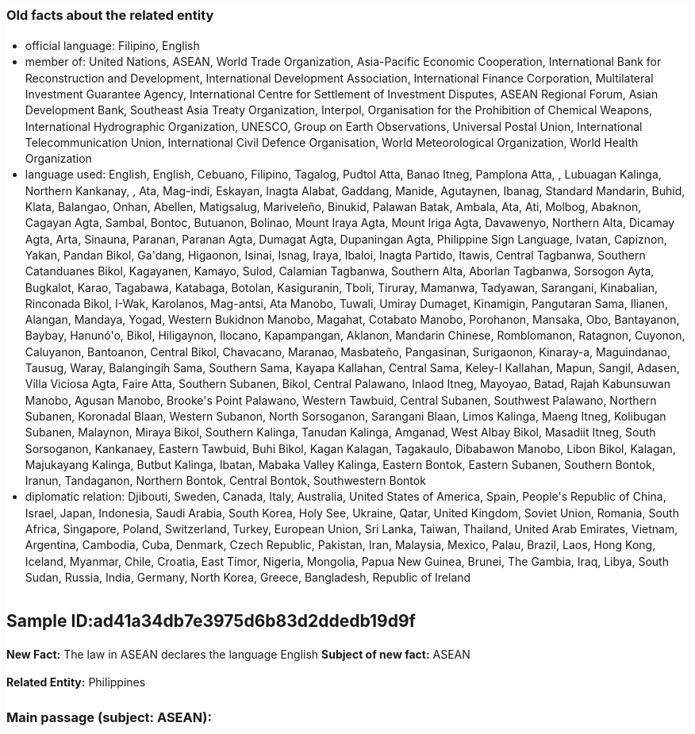 ### **Old facts about the related entity**
- official language: Filipino, English
- member of: United Nations, ASEAN, World Trade Organization, Asia-Pacific Economic Cooperation, International Bank for Reconstruction and Development, International Development Association, International Finance Corporation, Multilateral Investment Guarantee Agency, International Centre for Settlement of Investment Disputes, ASEAN Regional Forum, Asian Development Bank, Southeast Asia Treaty Organization, Interpol, Organisation for the Prohibition of Chemical Weapons, International Hydrographic Organization, UNESCO, Group on Earth Observations, Universal Postal Union, International Telecommunication Union, International Civil Defence Organisation, World Meteorological Organization, World Health Organization
- language used: English, English, Cebuano, Filipino, Tagalog, Pudtol Atta, Banao Itneg, Pamplona Atta, , Lubuagan Kalinga, Northern Kankanay, , Ata, Mag-indi, Eskayan, Inagta Alabat, Gaddang, Manide, Agutaynen, Ibanag, Standard Mandarin, Buhid, Klata, Balangao, Onhan, Abellen, Matigsalug, Mariveleño, Binukid, Palawan Batak, Ambala, Ata, Ati, Molbog, Abaknon, Cagayan Agta, Sambal, Bontoc, Butuanon, Bolinao, Mount Iraya Agta, Mount Iriga Agta, Davawenyo, Northern Alta, Dicamay Agta, Arta, Sinauna, Paranan, Paranan Agta, Dumagat Agta, Dupaningan Agta, Philippine Sign Language, Ivatan, Capiznon, Yakan, Pandan Bikol, Ga'dang, Higaonon, Isinai, Isnag, Iraya, Ibaloi, Inagta Partido, Itawis, Central Tagbanwa, Southern Catanduanes Bikol, Kagayanen, Kamayo, Sulod, Calamian Tagbanwa, Southern Alta, Aborlan Tagbanwa, Sorsogon Ayta, Bugkalot, Karao, Tagabawa, Katabaga, Botolan, Kasiguranin, Tboli, Tiruray, Mamanwa, Tadyawan, Sarangani, Kinabalian, Rinconada Bikol, I-Wak, Karolanos, Mag-antsi, Ata Manobo, Tuwali, Umiray Dumaget, Kinamigin, Pangutaran Sama, Ilianen, Alangan, Mandaya, Yogad, Western Bukidnon Manobo, Magahat, Cotabato Manobo, Porohanon, Mansaka, Obo, Bantayanon, Baybay, Hanunó'o, Bikol, Hiligaynon, Ilocano, Kapampangan, Aklanon, Mandarin Chinese, Romblomanon, Ratagnon, Cuyonon, Caluyanon, Bantoanon, Central Bikol, Chavacano, Maranao, Masbateño, Pangasinan, Surigaonon, Kinaray-a, Maguindanao, Tausug, Waray, Balangingih Sama, Southern Sama, Kayapa Kallahan, Central Sama, Keley-I Kallahan, Mapun, Sangil, Adasen, Villa Viciosa Agta, Faire Atta, Southern Subanen, Bikol, Central Palawano, Inlaod Itneg, Mayoyao, Batad, Rajah Kabunsuwan Manobo, Agusan Manobo, Brooke's Point Palawano, Western Tawbuid, Central Subanen, Southwest Palawano, Northern Subanen, Koronadal Blaan, Western Subanon, North Sorsoganon, Sarangani Blaan, Limos Kalinga, Maeng Itneg, Kolibugan Subanen, Malaynon, Miraya Bikol, Southern Kalinga, Tanudan Kalinga, Amganad, West Albay Bikol, Masadiit Itneg, South Sorsoganon, Kankanaey, Eastern Tawbuid, Buhi Bikol, Kagan Kalagan, Tagakaulo, Dibabawon Manobo, Libon Bikol, Kalagan, Majukayang Kalinga, Butbut Kalinga, Ibatan, Mabaka Valley Kalinga, Eastern Bontok, Eastern Subanen, Southern Bontok, Iranun, Tandaganon, Northern Bontok, Central Bontok, Southwestern Bontok
- diplomatic relation: Djibouti, Sweden, Canada, Italy, Australia, United States of America, Spain, People's Republic of China, Israel, Japan, Indonesia, Saudi Arabia, South Korea, Holy See, Ukraine, Qatar, United Kingdom, Soviet Union, Romania, South Africa, Singapore, Poland, Switzerland, Turkey, European Union, Sri Lanka, Taiwan, Thailand, United Arab Emirates, Vietnam, Argentina, Cambodia, Cuba, Denmark, Czech Republic, Pakistan, Iran, Malaysia, Mexico, Palau, Brazil, Laos, Hong Kong, Iceland, Myanmar, Chile, Croatia, East Timor, Nigeria, Mongolia, Papua New Guinea, Brunei, The Gambia, Iraq, Libya, South Sudan, Russia, India, Germany, North Korea, Greece, Bangladesh, Republic of Ireland


## Sample ID:ad41a34db7e3975d6b83d2ddedb19d9f

**New Fact:** The law in ASEAN declares the language English
**Subject of new fact:** ASEAN

**Related Entity:** Philippines

### **Main passage (subject: ASEAN):**
